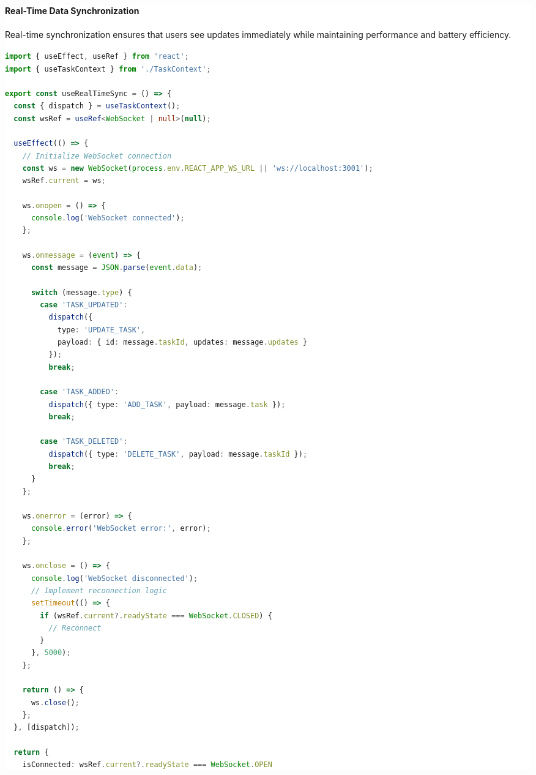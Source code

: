 #### Real-Time Data Synchronization

Real-time synchronization ensures that users see updates immediately while maintaining performance and battery efficiency.

```typescript
import { useEffect, useRef } from 'react';
import { useTaskContext } from './TaskContext';

export const useRealTimeSync = () => {
  const { dispatch } = useTaskContext();
  const wsRef = useRef<WebSocket | null>(null);

  useEffect(() => {
    // Initialize WebSocket connection
    const ws = new WebSocket(process.env.REACT_APP_WS_URL || 'ws://localhost:3001');
    wsRef.current = ws;

    ws.onopen = () => {
      console.log('WebSocket connected');
    };

    ws.onmessage = (event) => {
      const message = JSON.parse(event.data);
      
      switch (message.type) {
        case 'TASK_UPDATED':
          dispatch({
            type: 'UPDATE_TASK',
            payload: { id: message.taskId, updates: message.updates }
          });
          break;
        
        case 'TASK_ADDED':
          dispatch({ type: 'ADD_TASK', payload: message.task });
          break;
        
        case 'TASK_DELETED':
          dispatch({ type: 'DELETE_TASK', payload: message.taskId });
          break;
      }
    };

    ws.onerror = (error) => {
      console.error('WebSocket error:', error);
    };

    ws.onclose = () => {
      console.log('WebSocket disconnected');
      // Implement reconnection logic
      setTimeout(() => {
        if (wsRef.current?.readyState === WebSocket.CLOSED) {
          // Reconnect
        }
      }, 5000);
    };

    return () => {
      ws.close();
    };
  }, [dispatch]);

  return {
    isConnected: wsRef.current?.readyState === WebSocket.OPEN
```